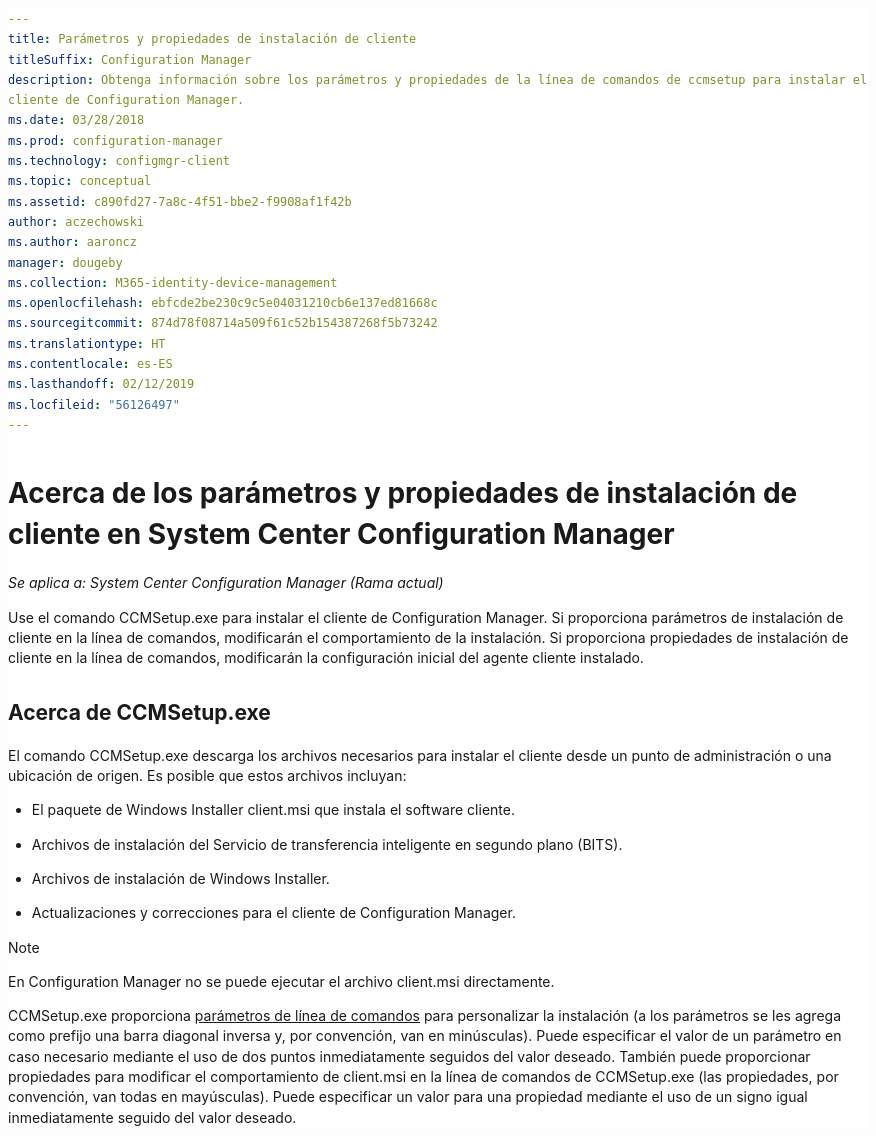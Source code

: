 ```yaml
---
title: Parámetros y propiedades de instalación de cliente
titleSuffix: Configuration Manager
description: Obtenga información sobre los parámetros y propiedades de la línea de comandos de ccmsetup para instalar el cliente de Configuration Manager.
ms.date: 03/28/2018
ms.prod: configuration-manager
ms.technology: configmgr-client
ms.topic: conceptual
ms.assetid: c890fd27-7a8c-4f51-bbe2-f9908af1f42b
author: aczechowski
ms.author: aaroncz
manager: dougeby
ms.collection: M365-identity-device-management
ms.openlocfilehash: ebfcde2be230c9c5e04031210cb6e137ed81668c
ms.sourcegitcommit: 874d78f08714a509f61c52b154387268f5b73242
ms.translationtype: HT
ms.contentlocale: es-ES
ms.lasthandoff: 02/12/2019
ms.locfileid: "56126497"
---
```

# <a name="about-client-installation-parameters-and-properties-in-system-center-configuration-manager"></a>Acerca de los parámetros y propiedades de instalación de cliente en System Center Configuration Manager

*Se aplica a: System Center Configuration Manager (Rama actual)*

Use el comando CCMSetup.exe para instalar el cliente de Configuration Manager. Si proporciona parámetros de instalación de cliente en la línea de comandos, modificarán el comportamiento de la instalación. Si proporciona propiedades de instalación de cliente en la línea de comandos, modificarán la configuración inicial del agente cliente instalado.



##  <a name="aboutCCMSetup"></a> Acerca de CCMSetup.exe  
 El comando CCMSetup.exe descarga los archivos necesarios para instalar el cliente desde un punto de administración o una ubicación de origen. Es posible que estos archivos incluyan:  

-   El paquete de Windows Installer client.msi que instala el software cliente.  

-   Archivos de instalación del Servicio de transferencia inteligente en segundo plano (BITS).  

-   Archivos de instalación de Windows Installer.  

-   Actualizaciones y correcciones para el cliente de Configuration Manager.  

> [!NOTE]  
>  En Configuration Manager no se puede ejecutar el archivo client.msi directamente.  

 CCMSetup.exe proporciona [parámetros de línea de comandos](#ccmsetup-exe-command-line-parameters) para personalizar la instalación (a los parámetros se les agrega como prefijo una barra diagonal inversa y, por convención, van en minúsculas). Puede especificar el valor de un parámetro en caso necesario mediante el uso de dos puntos inmediatamente seguidos del valor deseado. También puede proporcionar propiedades para modificar el comportamiento de client.msi en la línea de comandos de CCMSetup.exe (las propiedades, por convención, van todas en mayúsculas). Puede especificar un valor para una propiedad mediante el uso de un signo igual inmediatamente seguido del valor deseado.  
